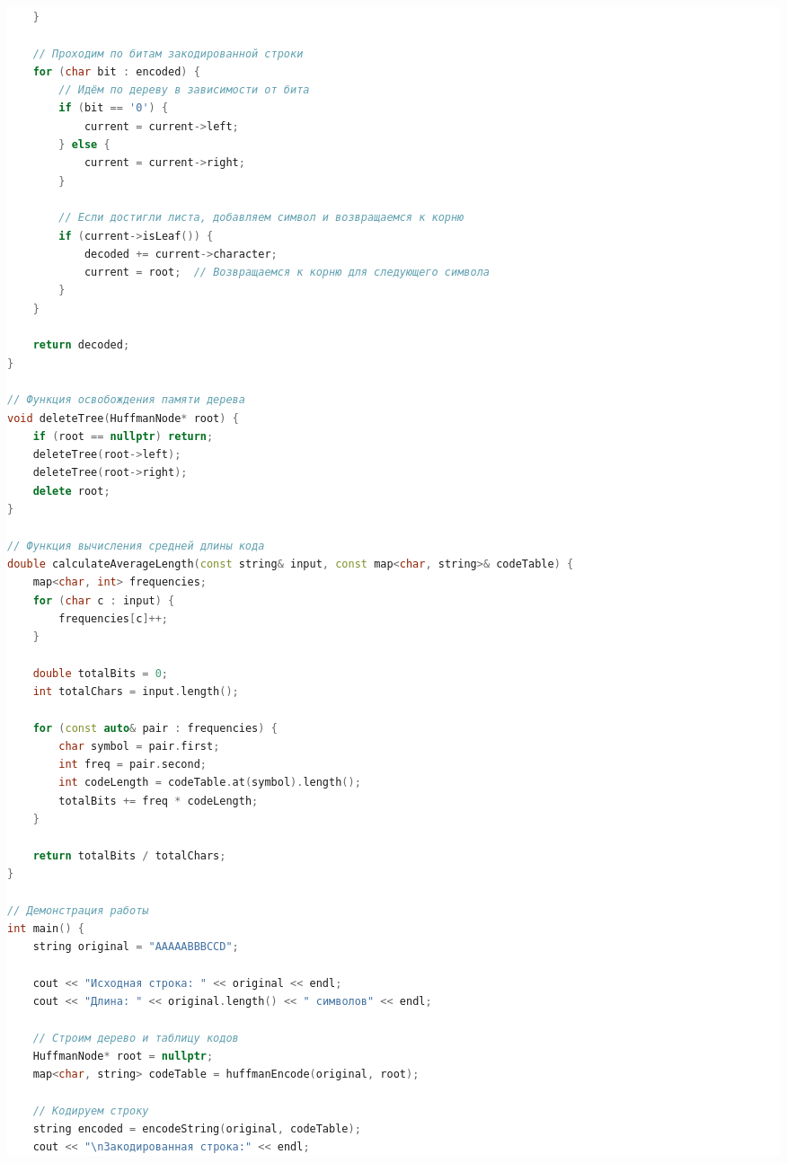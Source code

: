```cpp
    }
    
    // Проходим по битам закодированной строки
    for (char bit : encoded) {
        // Идём по дереву в зависимости от бита
        if (bit == '0') {
            current = current->left;
        } else {
            current = current->right;
        }
        
        // Если достигли листа, добавляем символ и возвращаемся к корню
        if (current->isLeaf()) {
            decoded += current->character;
            current = root;  // Возвращаемся к корню для следующего символа
        }
    }
    
    return decoded;
}

// Функция освобождения памяти дерева
void deleteTree(HuffmanNode* root) {
    if (root == nullptr) return;
    deleteTree(root->left);
    deleteTree(root->right);
    delete root;
}

// Функция вычисления средней длины кода
double calculateAverageLength(const string& input, const map<char, string>& codeTable) {
    map<char, int> frequencies;
    for (char c : input) {
        frequencies[c]++;
    }
    
    double totalBits = 0;
    int totalChars = input.length();
    
    for (const auto& pair : frequencies) {
        char symbol = pair.first;
        int freq = pair.second;
        int codeLength = codeTable.at(symbol).length();
        totalBits += freq * codeLength;
    }
    
    return totalBits / totalChars;
}

// Демонстрация работы
int main() {
    string original = "AAAAABBBCCD";
    
    cout << "Исходная строка: " << original << endl;
    cout << "Длина: " << original.length() << " символов" << endl;
    
    // Строим дерево и таблицу кодов
    HuffmanNode* root = nullptr;
    map<char, string> codeTable = huffmanEncode(original, root);
    
    // Кодируем строку
    string encoded = encodeString(original, codeTable);
    cout << "\nЗакодированная строка:" << endl;
```